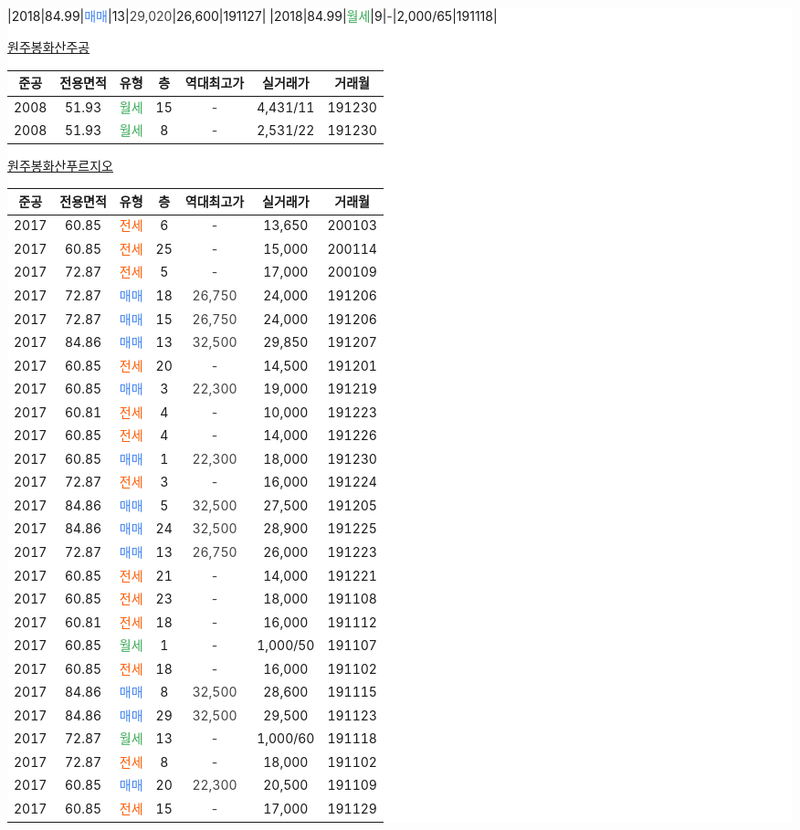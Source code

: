 |2018|84.99|<span style="color:#4285f3">매매</span>|13|<span style="color:#444444">29,020</span>|26,600|191127|
|2018|84.99|<span style="color:#34a853">월세</span>|9|<span style="color:#444444">-</span>|2,000/65|191118|

[원주봉화산주공](https://search.naver.com/search.naver?query=%EA%B0%95%EC%9B%90%EB%8F%84+%EC%9B%90%EC%A3%BC%EC%8B%9C+%EB%8B%A8%EA%B3%84%EB%8F%99+%EC%9B%90%EC%A3%BC%EB%B4%89%ED%99%94%EC%82%B0%EC%A3%BC%EA%B3%B5)

|준공|전용면적|유형|층|역대최고가|실거래가|거래월|
|:---:|:---:|:---:|:---:|:---:|:---:|:---:|
|2008|51.93|<span style="color:#34a853">월세</span>|15|<span style="color:#444444">-</span>|4,431/11|191230|
|2008|51.93|<span style="color:#34a853">월세</span>|8|<span style="color:#444444">-</span>|2,531/22|191230|

[원주봉화산푸르지오](https://search.naver.com/search.naver?query=%EA%B0%95%EC%9B%90%EB%8F%84+%EC%9B%90%EC%A3%BC%EC%8B%9C+%EB%8B%A8%EA%B3%84%EB%8F%99+%EC%9B%90%EC%A3%BC%EB%B4%89%ED%99%94%EC%82%B0%ED%91%B8%EB%A5%B4%EC%A7%80%EC%98%A4)

|준공|전용면적|유형|층|역대최고가|실거래가|거래월|
|:---:|:---:|:---:|:---:|:---:|:---:|:---:|
|2017|60.85|<span style="color:#ff5a00">전세</span>|6|<span style="color:#444444">-</span>|13,650|200103|
|2017|60.85|<span style="color:#ff5a00">전세</span>|25|<span style="color:#444444">-</span>|15,000|200114|
|2017|72.87|<span style="color:#ff5a00">전세</span>|5|<span style="color:#444444">-</span>|17,000|200109|
|2017|72.87|<span style="color:#4285f3">매매</span>|18|<span style="color:#444444">26,750</span>|24,000|191206|
|2017|72.87|<span style="color:#4285f3">매매</span>|15|<span style="color:#444444">26,750</span>|24,000|191206|
|2017|84.86|<span style="color:#4285f3">매매</span>|13|<span style="color:#444444">32,500</span>|29,850|191207|
|2017|60.85|<span style="color:#ff5a00">전세</span>|20|<span style="color:#444444">-</span>|14,500|191201|
|2017|60.85|<span style="color:#4285f3">매매</span>|3|<span style="color:#444444">22,300</span>|19,000|191219|
|2017|60.81|<span style="color:#ff5a00">전세</span>|4|<span style="color:#444444">-</span>|10,000|191223|
|2017|60.85|<span style="color:#ff5a00">전세</span>|4|<span style="color:#444444">-</span>|14,000|191226|
|2017|60.85|<span style="color:#4285f3">매매</span>|1|<span style="color:#444444">22,300</span>|18,000|191230|
|2017|72.87|<span style="color:#ff5a00">전세</span>|3|<span style="color:#444444">-</span>|16,000|191224|
|2017|84.86|<span style="color:#4285f3">매매</span>|5|<span style="color:#444444">32,500</span>|27,500|191205|
|2017|84.86|<span style="color:#4285f3">매매</span>|24|<span style="color:#444444">32,500</span>|28,900|191225|
|2017|72.87|<span style="color:#4285f3">매매</span>|13|<span style="color:#444444">26,750</span>|26,000|191223|
|2017|60.85|<span style="color:#ff5a00">전세</span>|21|<span style="color:#444444">-</span>|14,000|191221|
|2017|60.85|<span style="color:#ff5a00">전세</span>|23|<span style="color:#444444">-</span>|18,000|191108|
|2017|60.81|<span style="color:#ff5a00">전세</span>|18|<span style="color:#444444">-</span>|16,000|191112|
|2017|60.85|<span style="color:#34a853">월세</span>|1|<span style="color:#444444">-</span>|1,000/50|191107|
|2017|60.85|<span style="color:#ff5a00">전세</span>|18|<span style="color:#444444">-</span>|16,000|191102|
|2017|84.86|<span style="color:#4285f3">매매</span>|8|<span style="color:#444444">32,500</span>|28,600|191115|
|2017|84.86|<span style="color:#4285f3">매매</span>|29|<span style="color:#444444">32,500</span>|29,500|191123|
|2017|72.87|<span style="color:#34a853">월세</span>|13|<span style="color:#444444">-</span>|1,000/60|191118|
|2017|72.87|<span style="color:#ff5a00">전세</span>|8|<span style="color:#444444">-</span>|18,000|191102|
|2017|60.85|<span style="color:#4285f3">매매</span>|20|<span style="color:#444444">22,300</span>|20,500|191109|
|2017|60.85|<span style="color:#ff5a00">전세</span>|15|<span style="color:#444444">-</span>|17,000|191129|